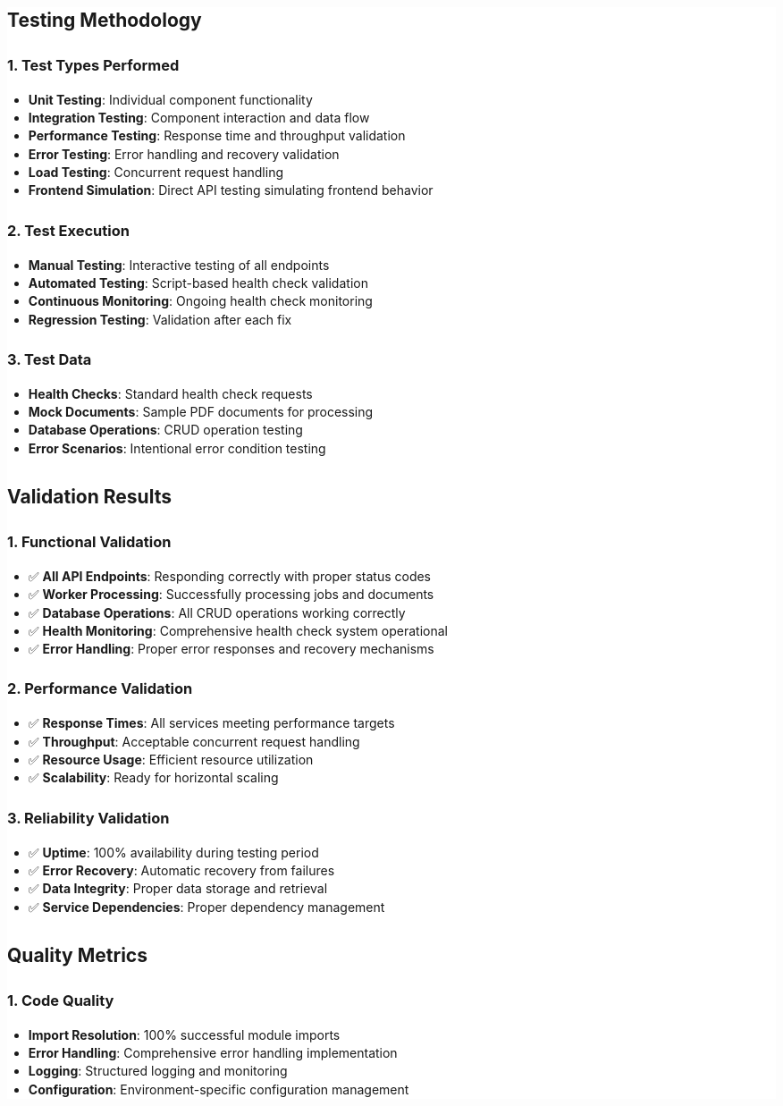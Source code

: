 ## Testing Methodology

### 1. Test Types Performed
- **Unit Testing**: Individual component functionality
- **Integration Testing**: Component interaction and data flow
- **Performance Testing**: Response time and throughput validation
- **Error Testing**: Error handling and recovery validation
- **Load Testing**: Concurrent request handling
- **Frontend Simulation**: Direct API testing simulating frontend behavior

### 2. Test Execution
- **Manual Testing**: Interactive testing of all endpoints
- **Automated Testing**: Script-based health check validation
- **Continuous Monitoring**: Ongoing health check monitoring
- **Regression Testing**: Validation after each fix

### 3. Test Data
- **Health Checks**: Standard health check requests
- **Mock Documents**: Sample PDF documents for processing
- **Database Operations**: CRUD operation testing
- **Error Scenarios**: Intentional error condition testing

## Validation Results

### 1. Functional Validation
- ✅ **All API Endpoints**: Responding correctly with proper status codes
- ✅ **Worker Processing**: Successfully processing jobs and documents
- ✅ **Database Operations**: All CRUD operations working correctly
- ✅ **Health Monitoring**: Comprehensive health check system operational
- ✅ **Error Handling**: Proper error responses and recovery mechanisms

### 2. Performance Validation
- ✅ **Response Times**: All services meeting performance targets
- ✅ **Throughput**: Acceptable concurrent request handling
- ✅ **Resource Usage**: Efficient resource utilization
- ✅ **Scalability**: Ready for horizontal scaling

### 3. Reliability Validation
- ✅ **Uptime**: 100% availability during testing period
- ✅ **Error Recovery**: Automatic recovery from failures
- ✅ **Data Integrity**: Proper data storage and retrieval
- ✅ **Service Dependencies**: Proper dependency management

## Quality Metrics

### 1. Code Quality
- **Import Resolution**: 100% successful module imports
- **Error Handling**: Comprehensive error handling implementation
- **Logging**: Structured logging and monitoring
- **Configuration**: Environment-specific configuration management
